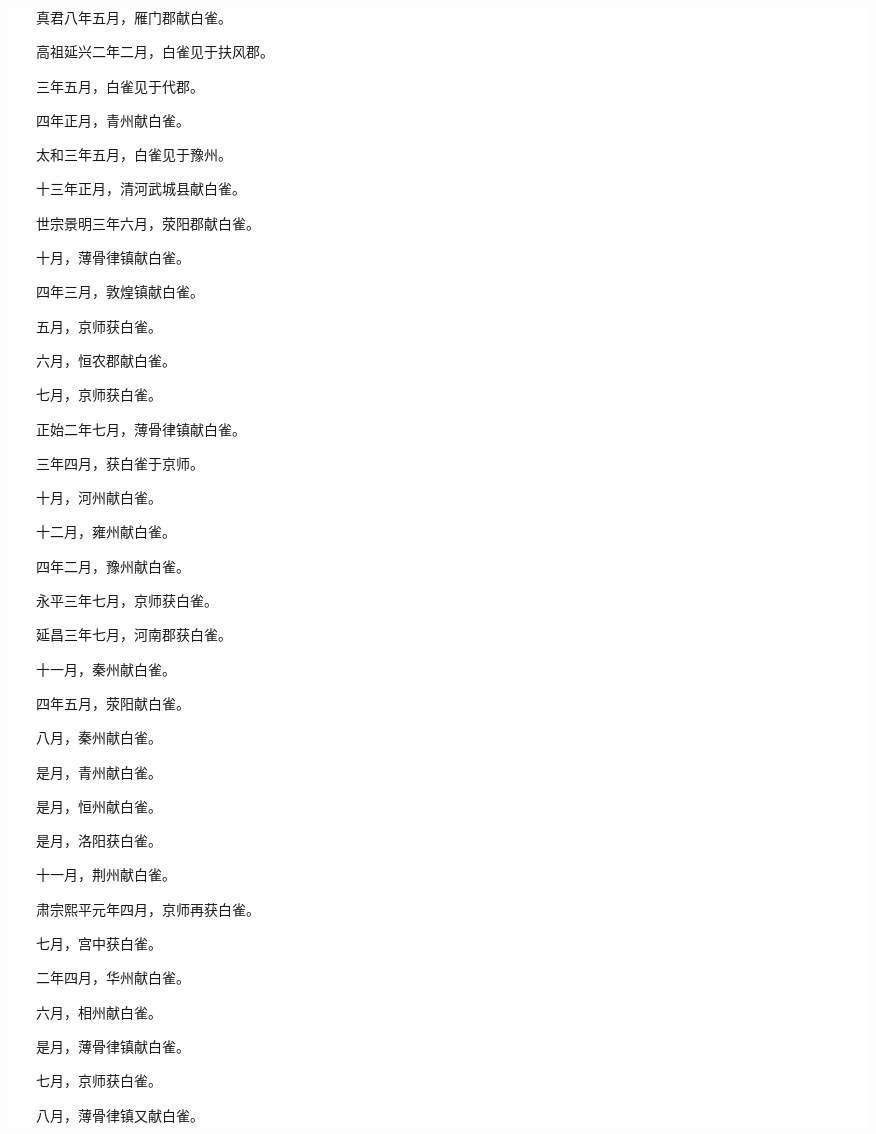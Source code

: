　　真君八年五月，雁门郡献白雀。

　　高祖延兴二年二月，白雀见于扶风郡。

　　三年五月，白雀见于代郡。

　　四年正月，青州献白雀。

　　太和三年五月，白雀见于豫州。

　　十三年正月，清河武城县献白雀。

　　世宗景明三年六月，荥阳郡献白雀。

　　十月，薄骨律镇献白雀。

　　四年三月，敦煌镇献白雀。

　　五月，京师获白雀。

　　六月，恒农郡献白雀。

　　七月，京师获白雀。

　　正始二年七月，薄骨律镇献白雀。

　　三年四月，获白雀于京师。

　　十月，河州献白雀。

　　十二月，雍州献白雀。

　　四年二月，豫州献白雀。

　　永平三年七月，京师获白雀。

　　延昌三年七月，河南郡获白雀。

　　十一月，秦州献白雀。

　　四年五月，荥阳献白雀。

　　八月，秦州献白雀。

　　是月，青州献白雀。

　　是月，恒州献白雀。

　　是月，洛阳获白雀。

　　十一月，荆州献白雀。

　　肃宗熙平元年四月，京师再获白雀。

　　七月，宫中获白雀。

　　二年四月，华州献白雀。

　　六月，相州献白雀。

　　是月，薄骨律镇献白雀。

　　七月，京师获白雀。

　　八月，薄骨律镇又献白雀。
